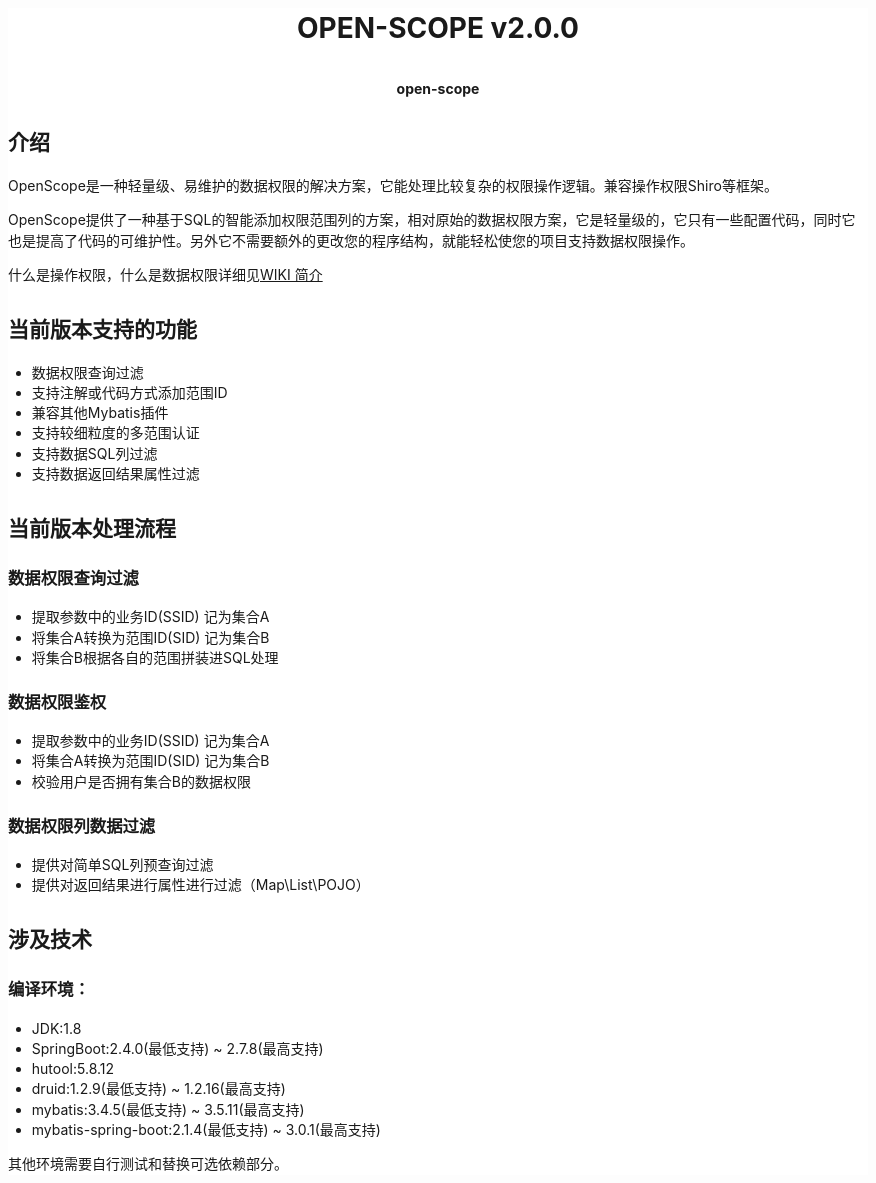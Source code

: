 <h1 align="center" style="margin: 30px 0 30px; font-weight: bold;">OPEN-SCOPE v2.0.0</h1>
<h4 align="center">open-scope</h4>

## 介绍

OpenScope是一种轻量级、易维护的数据权限的解决方案，它能处理比较复杂的权限操作逻辑。兼容操作权限Shiro等框架。

OpenScope提供了一种基于SQL的智能添加权限范围列的方案，相对原始的数据权限方案，它是轻量级的，它只有一些配置代码，同时它也是提高了代码的可维护性。另外它不需要额外的更改您的程序结构，就能轻松使您的项目支持数据权限操作。

什么是操作权限，什么是数据权限详细见[WIKI 简介](http://)

## 当前版本支持的功能

- 数据权限查询过滤
- 支持注解或代码方式添加范围ID
- 兼容其他Mybatis插件
- 支持较细粒度的多范围认证
- 支持数据SQL列过滤
- 支持数据返回结果属性过滤

## 当前版本处理流程

### 数据权限查询过滤

- 提取参数中的业务ID(SSID) 记为集合A
- 将集合A转换为范围ID(SID) 记为集合B
- 将集合B根据各自的范围拼装进SQL处理

### 数据权限鉴权

- 提取参数中的业务ID(SSID) 记为集合A
- 将集合A转换为范围ID(SID) 记为集合B
- 校验用户是否拥有集合B的数据权限

### 数据权限列数据过滤

- 提供对简单SQL列预查询过滤
- 提供对返回结果进行属性进行过滤（Map\List<POJO OR Map>\POJO）

## 涉及技术

### 编译环境：

- JDK:1.8
- SpringBoot:2.4.0(最低支持) ~ 2.7.8(最高支持)
- hutool:5.8.12
- druid:1.2.9(最低支持) ~ 1.2.16(最高支持)
- mybatis:3.4.5(最低支持)  ~ 3.5.11(最高支持)
- mybatis-spring-boot:2.1.4(最低支持) ~ 3.0.1(最高支持)

其他环境需要自行测试和替换可选依赖部分。
